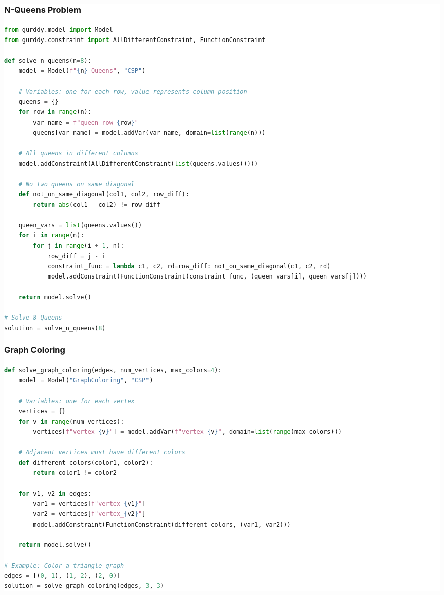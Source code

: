### N-Queens Problem

```python
from gurddy.model import Model
from gurddy.constraint import AllDifferentConstraint, FunctionConstraint

def solve_n_queens(n=8):
    model = Model(f"{n}-Queens", "CSP")
    
    # Variables: one for each row, value represents column position
    queens = {}
    for row in range(n):
        var_name = f"queen_row_{row}"
        queens[var_name] = model.addVar(var_name, domain=list(range(n)))
    
    # All queens in different columns
    model.addConstraint(AllDifferentConstraint(list(queens.values())))
    
    # No two queens on same diagonal
    def not_on_same_diagonal(col1, col2, row_diff):
        return abs(col1 - col2) != row_diff
    
    queen_vars = list(queens.values())
    for i in range(n):
        for j in range(i + 1, n):
            row_diff = j - i
            constraint_func = lambda c1, c2, rd=row_diff: not_on_same_diagonal(c1, c2, rd)
            model.addConstraint(FunctionConstraint(constraint_func, (queen_vars[i], queen_vars[j])))
    
    return model.solve()

# Solve 8-Queens
solution = solve_n_queens(8)
```

### Graph Coloring

```python
def solve_graph_coloring(edges, num_vertices, max_colors=4):
    model = Model("GraphColoring", "CSP")
    
    # Variables: one for each vertex
    vertices = {}
    for v in range(num_vertices):
        vertices[f"vertex_{v}"] = model.addVar(f"vertex_{v}", domain=list(range(max_colors)))
    
    # Adjacent vertices must have different colors
    def different_colors(color1, color2):
        return color1 != color2
    
    for v1, v2 in edges:
        var1 = vertices[f"vertex_{v1}"]
        var2 = vertices[f"vertex_{v2}"]
        model.addConstraint(FunctionConstraint(different_colors, (var1, var2)))
    
    return model.solve()

# Example: Color a triangle graph
edges = [(0, 1), (1, 2), (2, 0)]
solution = solve_graph_coloring(edges, 3, 3)
```
